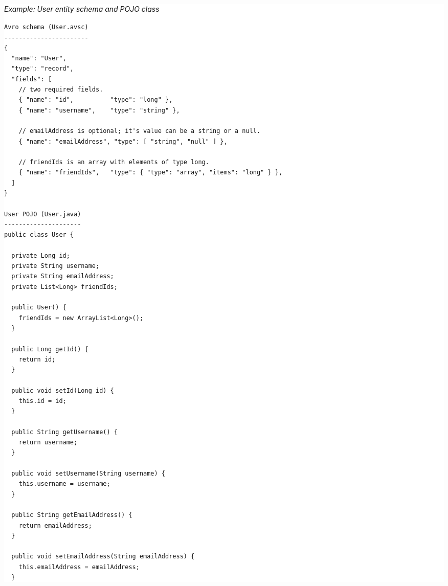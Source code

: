 _Example: User entity schema and POJO class_

    Avro schema (User.avsc)
    -----------------------
    {
      "name": "User",
      "type": "record",
      "fields": [
        // two required fields.
        { "name": "id",          "type": "long" },
        { "name": "username",    "type": "string" },

        // emailAddress is optional; it's value can be a string or a null.
        { "name": "emailAddress", "type": [ "string", "null" ] },

        // friendIds is an array with elements of type long.
        { "name": "friendIds",   "type": { "type": "array", "items": "long" } },
      ]
    }

    User POJO (User.java)
    ---------------------
    public class User {

      private Long id;
      private String username;
      private String emailAddress;
      private List<Long> friendIds;

      public User() {
        friendIds = new ArrayList<Long>();
      }

      public Long getId() {
        return id;
      }

      public void setId(Long id) {
        this.id = id;
      }

      public String getUsername() {
        return username;
      }

      public void setUsername(String username) {
        this.username = username;
      }

      public String getEmailAddress() {
        return emailAddress;
      }

      public void setEmailAddress(String emailAddress) {
        this.emailAddress = emailAddress;
      }


[avro]: http://avro.apache.org "Apache Avro"
[spring]: http://www.springsource.org/spring-framework "Spring Framework"
[guice]: http://code.google.com/p/google-guice/ "Google Guice"
[avro-s]: http://avro.apache.org/docs/current/spec.html "Avro Specification"
[hcat]: http://incubator.apache.org/hcatalog/ "Apache HCatalog"
[guava-resources-cls]: http://docs.guava-libraries.googlecode.com/git/javadoc/com/google/common/io/Resources.html "Google Guava Resources class"
[ator-doc]: http://docs.oracle.com/javase/7/docs/api/java/util/Iterator.html
[able-doc]: http://docs.oracle.com/javase/7/docs/api/java/util/Iterable.html
[refin]: http://kitesdk.org/docs/current/apidocs/org/kitesdk/data/RefineableView.html "RefineableView interface"
[POJO]: http://en.wikipedia.org/wiki/POJO "Plain Old Java Object"
[JPA]: http://en.wikipedia.org/wiki/Java_Persistence_API "Java Persistance API"
[avro-gr]: http://avro.apache.org/docs/current/api/java/org/apache/avro/generic/GenericRecord.html "Avro - GenericRecord Interface"
[avro-grb]: http://avro.apache.org/docs/current/api/java/org/apache/avro/generic/GenericRecordBuilder.html "Avro - GenericRecordBuilder Class"
[avro-cg]: http://avro.apache.org/docs/current/gettingstartedjava.html#Serializing+and+deserializing+with+code+generation "Avro - Serializing and deserializing with code generation"
[semver]: http://semver.org/